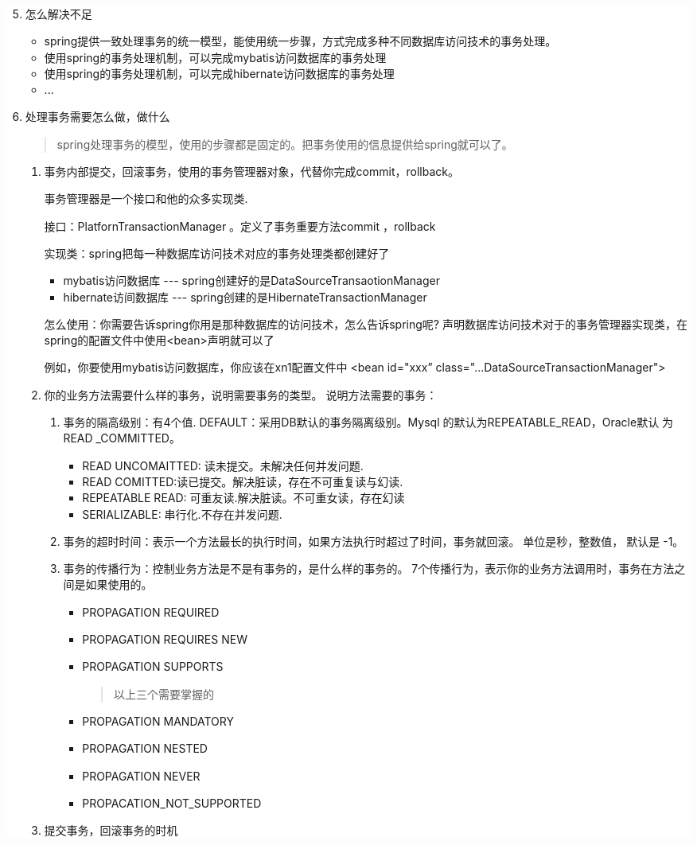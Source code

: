 5. 怎么解决不足

   * spring提供一致处理事务的统一模型，能使用统一步骤，方式完成多种不同数据库访问技术的事务处理。
   * 使用spring的事务处理机制，可以完成mybatis访问数据库的事务处理
   * 使用spring的事务处理机制，可以完成hibernate访问数据库的事务处理
   * ...

6. 处理事务需要怎么做，做什么

   > spring处理事务的模型，使用的步骤都是固定的。把事务使用的信息提供给spring就可以了。

   1. 事务内部提交，回滚事务，使用的事务管理器对象，代替你完成commit，rollback。

      事务管理器是一个接口和他的众多实现类.

      接口：PlatfornTransactionManager 。定义了事务重要方法commit ，rollback

      实现类：spring把每一种数据库访问技术对应的事务处理类都创建好了
      * mybatis访问数据库 --- spring创建好的是DataSourceTransaotionManager
      * hibernate访间数据库 --- spring创建的是HibernateTransactionManager

      怎么使用：你需要告诉spring你用是那种数据库的访问技术，怎么告诉spring呢?
      声明数据库访问技术对于的事务管理器实现类，在 spring的配置文件中使用\<bean\>声明就可以了

      例如，你要使用mybatis访问数据库，你应该在xn1配置文件中
      <bean id="xxx” class="...DataSourceTransactionManager">

   2. 你的业务方法需要什么样的事务，说明需要事务的类型。
      说明方法需要的事务：

      1. 事务的隔高级别：有4个值.
         DEFAULT：采用DB默认的事务隔离级别。Mysql 的默认为REPEATABLE_READ，Oracle默认 为READ _COMMITTED。

         * READ UNCOMAITTED: 读未提交。未解决任何并发问题.
         * READ COMITTED:读已提交。解决脏读，存在不可重复读与幻读.
         * REPEATABLE READ: 可重友读.解决脏读。不可重女读，存在幻读
         * SERIALIZABLE: 串行化.不存在并发问题.

      2. 事务的超时时间：表示一个方法最长的执行时间，如果方法执行时超过了时间，事务就回滚。
         单位是秒，整数值， 默认是 -1。

      3. 事务的传播行为：控制业务方法是不是有事务的，是什么样的事务的。
         7个传播行为，表示你的业务方法调用时，事务在方法之间是如果使用的。

         * PROPAGATION REQUIRED

         * PROPAGATION REQUIRES NEW

         * PROPAGATION SUPPORTS

           > 以上三个需要掌握的
           
         * PROPAGATION MANDATORY
         
         * PROPAGATION NESTED
         
         * PROPAGATION NEVER
         
         * PROPACATION_NOT_SUPPORTED
      
   3. 提交事务，回滚事务的时机
